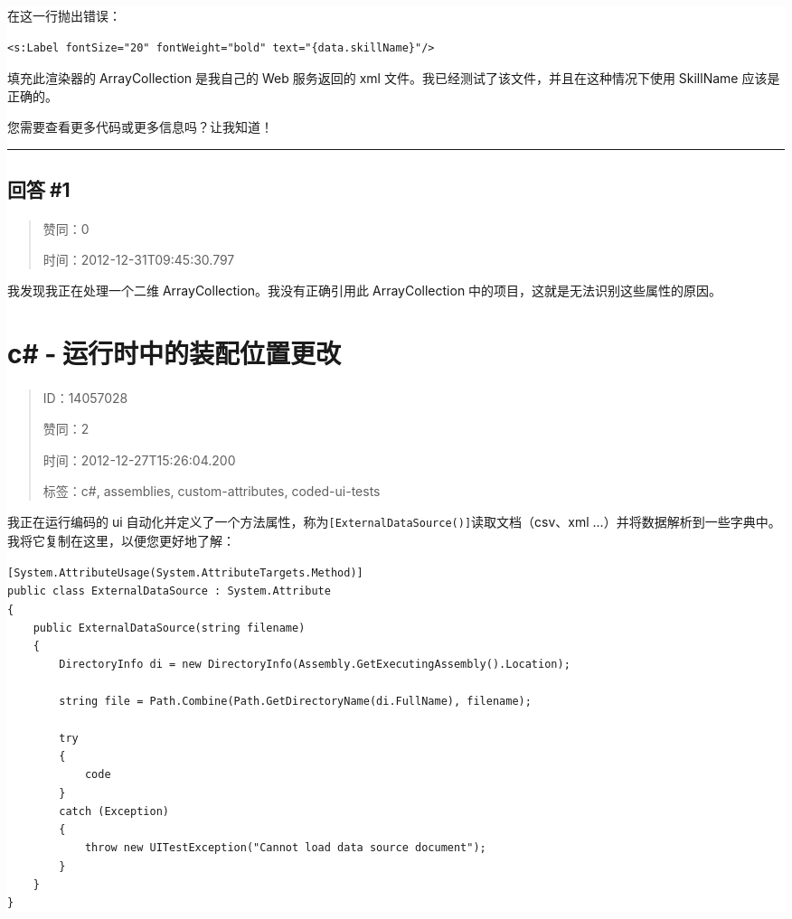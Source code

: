 在这一行抛出错误：

```
<s:Label fontSize="20" fontWeight="bold" text="{data.skillName}"/> 
```

填充此渲染器的 ArrayCollection 是我自己的 Web 服务返回的 xml 文件。我已经测试了该文件，并且在这种情况下使用 SkillName 应该是正确的。

您需要查看更多代码或更多信息吗？让我知道！

* * *

## 回答 #1

> 赞同：0
> 
> 时间：2012-12-31T09:45:30.797

我发现我正在处理一个二维 ArrayCollection。我没有正确引用此 ArrayCollection 中的项目，这就是无法识别这些属性的原因。

# c# - 运行时中的装配位置更改

> ID：14057028
> 
> 赞同：2
> 
> 时间：2012-12-27T15:26:04.200
> 
> 标签：c#, assemblies, custom-attributes, coded-ui-tests

我正在运行编码的 ui 自动化并定义了一个方法属性，称为`[ExternalDataSource()]`读取文档（csv、xml ...）并将数据解析到一些字典中。我将它复制在这里，以便您更好地了解：

```
[System.AttributeUsage(System.AttributeTargets.Method)]
public class ExternalDataSource : System.Attribute
{
    public ExternalDataSource(string filename)
    {
        DirectoryInfo di = new DirectoryInfo(Assembly.GetExecutingAssembly().Location);

        string file = Path.Combine(Path.GetDirectoryName(di.FullName), filename);

        try
        {
            code
        }
        catch (Exception)
        {
            throw new UITestException("Cannot load data source document");
        }
    }
} 
```
